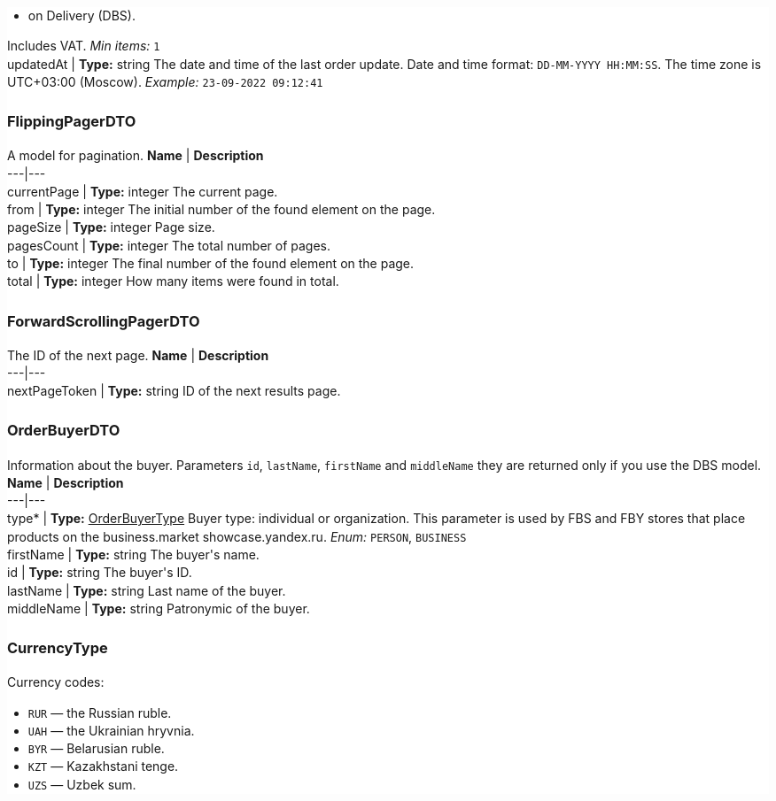   * on Delivery (DBS).

Includes VAT. _Min items:_ `1`  
updatedAt |  **Type:** string<date-dd-MM-yyyy-HH-mm-ss> The date and time of the last order update. Date and time format: `DD-MM-YYYY HH:MM:SS`. The time zone is UTC+03:00 (Moscow). _Example:_ `23-09-2022 09:12:41`  
###  [](https://yandex.ru/dev/market/partner-api/doc/en/reference/orders/en/reference/orders/getOrders#flippingpagerdto)FlippingPagerDTO
A model for pagination.
**Name** |  **Description**  
---|---  
currentPage |  **Type:** integer<int32> The current page.  
from |  **Type:** integer<int32> The initial number of the found element on the page.  
pageSize |  **Type:** integer<int32> Page size.  
pagesCount |  **Type:** integer<int32> The total number of pages.  
to |  **Type:** integer<int32> The final number of the found element on the page.  
total |  **Type:** integer<int32> How many items were found in total.  
###  [](https://yandex.ru/dev/market/partner-api/doc/en/reference/orders/en/reference/orders/getOrders#forwardscrollingpagerdto)ForwardScrollingPagerDTO
The ID of the next page.
**Name** |  **Description**  
---|---  
nextPageToken |  **Type:** string ID of the next results page.  
###  [](https://yandex.ru/dev/market/partner-api/doc/en/reference/orders/en/reference/orders/getOrders#orderbuyerdto)OrderBuyerDTO
Information about the buyer.
Parameters `id`, `lastName`, `firstName` and `middleName` they are returned only if you use the DBS model.
**Name** |  **Description**  
---|---  
type* |  **Type:** [OrderBuyerType](https://yandex.ru/dev/market/partner-api/doc/en/reference/orders/en/reference/orders/getOrders#orderbuyertype) Buyer type: individual or organization. This parameter is used by FBS and FBY stores that place products on the business.market showcase.yandex.ru. _Enum:_ `PERSON`, `BUSINESS`  
firstName |  **Type:** string The buyer's name.  
id |  **Type:** string The buyer's ID.  
lastName |  **Type:** string Last name of the buyer.  
middleName |  **Type:** string Patronymic of the buyer.  
###  [](https://yandex.ru/dev/market/partner-api/doc/en/reference/orders/en/reference/orders/getOrders#currencytype)CurrencyType
Currency codes:
  * `RUR` — the Russian ruble.
  * `UAH` — the Ukrainian hryvnia.
  * `BYR` — Belarusian ruble.
  * `KZT` — Kazakhstani tenge.
  * `UZS` — Uzbek sum.
